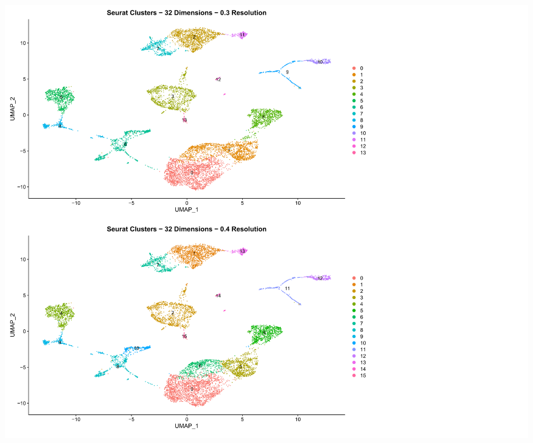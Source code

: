 <img src="Merged/Plots/1_cluster_res_sweep/0003.png" width="70%" height="70%" /><img src="Merged/Plots/1_cluster_res_sweep/0004.png" width="70%" height="70%" />